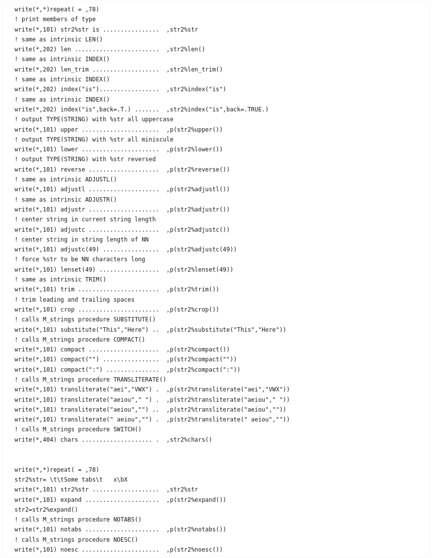        write(*,*)repeat( = ,78)
       ! print members of type
       write(*,101) str2%str is ................  ,str2%str
       ! same as intrinsic LEN()
       write(*,202) len ........................  ,str2%len()
       ! same as intrinsic INDEX()
       write(*,202) len_trim ...................  ,str2%len_trim()
       ! same as intrinsic INDEX()
       write(*,202) index("is").................  ,str2%index("is")
       ! same as intrinsic INDEX()
       write(*,202) index("is",back=.T.) .......  ,str2%index("is",back=.TRUE.)
       ! output TYPE(STRING) with %str all uppercase
       write(*,101) upper ......................  ,p(str2%upper())
       ! output TYPE(STRING) with %str all miniscule
       write(*,101) lower ......................  ,p(str2%lower())
       ! output TYPE(STRING) with %str reversed
       write(*,101) reverse ....................  ,p(str2%reverse())
       ! same as intrinsic ADJUSTL()
       write(*,101) adjustl ....................  ,p(str2%adjustl())
       ! same as intrinsic ADJUSTR()
       write(*,101) adjustr ....................  ,p(str2%adjustr())
       ! center string in current string length
       write(*,101) adjustc ....................  ,p(str2%adjustc())
       ! center string in string length of NN
       write(*,101) adjustc(49) ................  ,p(str2%adjustc(49))
       ! force %str to be NN characters long
       write(*,101) lenset(49) .................  ,p(str2%lenset(49))
       ! same as intrinsic TRIM()
       write(*,101) trim .......................  ,p(str2%trim())
       ! trim leading and trailing spaces
       write(*,101) crop .......................  ,p(str2%crop())
       ! calls M_strings procedure SUBSTITUTE()
       write(*,101) substitute("This","Here") ..  ,p(str2%substitute("This","Here"))
       ! calls M_strings procedure COMPACT()
       write(*,101) compact ....................  ,p(str2%compact())
       write(*,101) compact("") ................  ,p(str2%compact(""))
       write(*,101) compact(":") ...............  ,p(str2%compact(":"))
       ! calls M_strings procedure TRANSLITERATE()
       write(*,101) transliterate("aei","VWX") .  ,p(str2%transliterate("aei","VWX"))
       write(*,101) transliterate("aeiou"," ") .  ,p(str2%transliterate("aeiou"," "))
       write(*,101) transliterate("aeiou","") ..  ,p(str2%transliterate("aeiou",""))
       write(*,101) transliterate(" aeiou","") .  ,p(str2%transliterate(" aeiou",""))
       ! calls M_strings procedure SWITCH()
       write(*,404) chars .................... .  ,str2%chars()


       write(*,*)repeat( = ,78)
       str2%str= \t\tSome tabs\t   x\bX  
       write(*,101) str2%str ...................  ,str2%str
       write(*,101) expand .....................  ,p(str2%expand())
       str2=str2%expand()
       ! calls M_strings procedure NOTABS()
       write(*,101) notabs .....................  ,p(str2%notabs())
       ! calls M_strings procedure NOESC()
       write(*,101) noesc ......................  ,p(str2%noesc())
